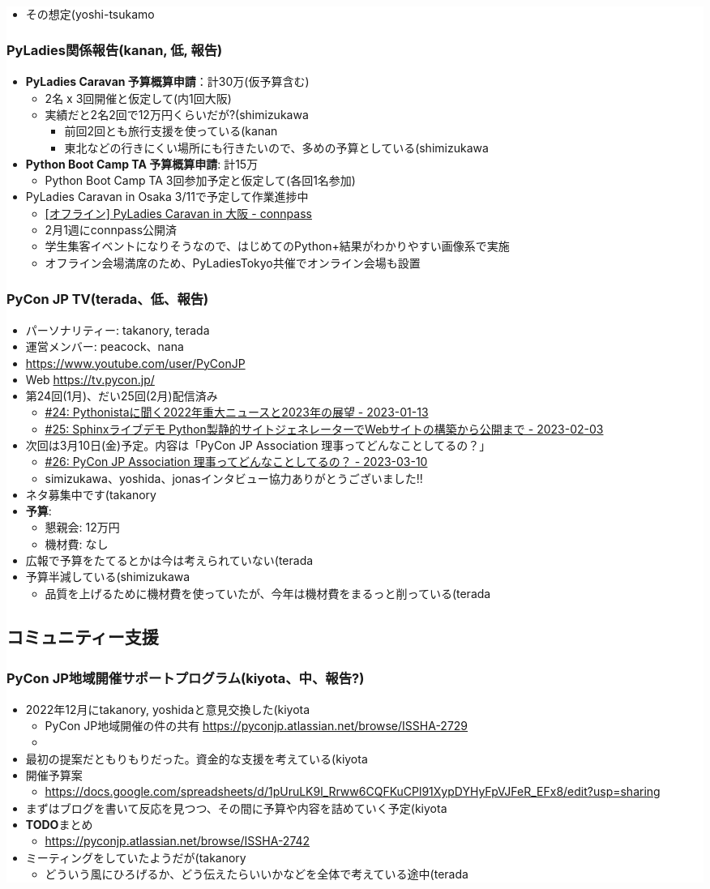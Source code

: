   * その想定(yoshi-tsukamo

### PyLadies関係報告(kanan, 低, 報告)

* **PyLadies Caravan 予算概算申請**：計30万(仮予算含む)
  * 2名 x 3回開催と仮定して(内1回大阪)
  * 実績だと2名2回で12万円くらいだが?(shimizukawa
    * 前回2回とも旅行支援を使っている(kanan
    * 東北などの行きにくい場所にも行きたいので、多めの予算としている(shimizukawa
* **Python Boot Camp TA 予算概算申請**: 計15万
  * Python Boot Camp TA 3回参加予定と仮定して(各回1名参加)
* PyLadies Caravan in Osaka 3/11で予定して作業進捗中
  * [[オフライン] PyLadies Caravan in 大阪 - connpass](https://pyladies-tokyo.connpass.com/event/274708/)
  * 2月1週にconnpass公開済
  * 学生集客イベントになりそうなので、はじめてのPython+結果がわかりやすい画像系で実施
  * オフライン会場満席のため、PyLadiesTokyo共催でオンライン会場も設置

### PyCon JP TV(terada、低、報告)

* パーソナリティー: takanory, terada
* 運営メンバー: peacock、nana
* <https://www.youtube.com/user/PyConJP>
* Web <https://tv.pycon.jp/>
* 第24回(1月)、だい25回(2月)配信済み
  * [#24: Pythonistaに聞く2022年重大ニュースと2023年の展望 - 2023-01-13](https://tv.pycon.jp/episode/24.html)
  * [#25: Sphinxライブデモ Python製静的サイトジェネレーターでWebサイトの構築から公開まで - 2023-02-03](https://tv.pycon.jp/episode/25.html)
* 次回は3月10日(金)予定。内容は「PyCon JP Association 理事ってどんなことしてるの？」
  * [#26: PyCon JP Association 理事ってどんなことしてるの？ - 2023-03-10](https://tv.pycon.jp/episode/26.html)
  * simizukawa、yoshida、jonasインタビュー協力ありがとうございました!!
* ネタ募集中です(takanory
* **予算**:
  * 懇親会: 12万円
  * 機材費: なし
* 広報で予算をたてるとかは今は考えられていない(terada
* 予算半減している(shimizukawa
  * 品質を上げるために機材費を使っていたが、今年は機材費をまるっと削っている(terada

## コミュニティー支援

### PyCon JP地域開催サポートプログラム(kiyota、中、報告?)

* 2022年12月にtakanory, yoshidaと意見交換した(kiyota
  * PyCon JP地域開催の件の共有 <https://pyconjp.atlassian.net/browse/ISSHA-2729>
  * 
* 最初の提案だともりもりだった。資金的な支援を考えている(kiyota
* 開催予算案
  * <https://docs.google.com/spreadsheets/d/1pUruLK9l_Rrww6CQFKuCPl91XypDYHyFpVJFeR_EFx8/edit?usp=sharing>
* まずはブログを書いて反応を見つつ、その間に予算や内容を詰めていく予定(kiyota
* **TODO**まとめ
  * <https://pyconjp.atlassian.net/browse/ISSHA-2742>
* ミーティングをしていたようだが(takanory
  * どういう風にひろげるか、どう伝えたらいいかなどを全体で考えている途中(terada
